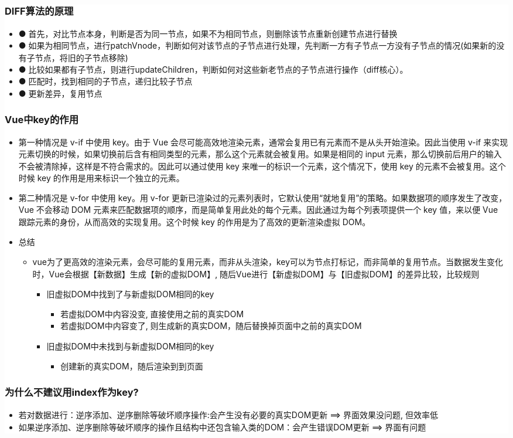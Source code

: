 ### **DIFF算法的原理**

- ● 首先，对比节点本身，判断是否为同一节点，如果不为相同节点，则删除该节点重新创建节点进行替换
- ● 如果为相同节点，进行patchVnode，判断如何对该节点的子节点进行处理，先判断一方有子节点一方没有子节点的情况(如果新的没有子节点，将旧的子节点移除)
- ● 比较如果都有子节点，则进行updateChildren，判断如何对这些新老节点的子节点进行操作（diff核心）。
- ● 匹配时，找到相同的子节点，递归比较子节点
- ● 更新差异，复用节点

### **Vue中key的作用**

- 第一种情况是 v-if 中使用 key。由于 Vue 会尽可能高效地渲染元素，通常会复用已有元素而不是从头开始渲染。因此当使用 v-if 来实现元素切换的时候，如果切换前后含有相同类型的元素，那么这个元素就会被复用。如果是相同的
  input 元素，那么切换前后用户的输入不会被清除掉，这样是不符合需求的。因此可以通过使用 key 来唯一的标识一个元素，这个情况下，使用 key 的元素不会被复用。这个时候 key 的作用是用来标识一个独立的元素。
- 第二种情况是 v-for 中使用 key。用 v-for 更新已渲染过的元素列表时，它默认使用“就地复用”的策略。如果数据项的顺序发生了改变，Vue 不会移动 DOM
  元素来匹配数据项的顺序，而是简单复用此处的每个元素。因此通过为每个列表项提供一个 key 值，来以便 Vue 跟踪元素的身份，从而高效的实现复用。这个时候 key 的作用是为了高效的更新渲染虚拟 DOM。
- 总结

    - vue为了更高效的渲染元素，会尽可能的复用元素，而非从头渲染，key可以为节点打标记，而非简单的复用节点。当数据发生变化时，Vue会根据【新数据】生成【新的虚拟DOM】,
      随后Vue进行【新虚拟DOM】与【旧虚拟DOM】的差异比较，比较规则

        - 旧虚拟DOM中找到了与新虚拟DOM相同的key

            - 若虚拟DOM中内容没变, 直接使用之前的真实DOM
            - 若虚拟DOM中内容变了, 则生成新的真实DOM，随后替换掉页面中之前的真实DOM

        - 旧虚拟DOM中未找到与新虚拟DOM相同的key

            - 创建新的真实DOM，随后渲染到到页面

### **为什么不建议用index作为key?**

- 若对数据进行：逆序添加、逆序删除等破坏顺序操作:会产生没有必要的真实DOM更新 ==> 界面效果没问题, 但效率低
- 如果逆序添加、逆序删除等破坏顺序的操作且结构中还包含输入类的DOM：会产生错误DOM更新 ==> 界面有问题

